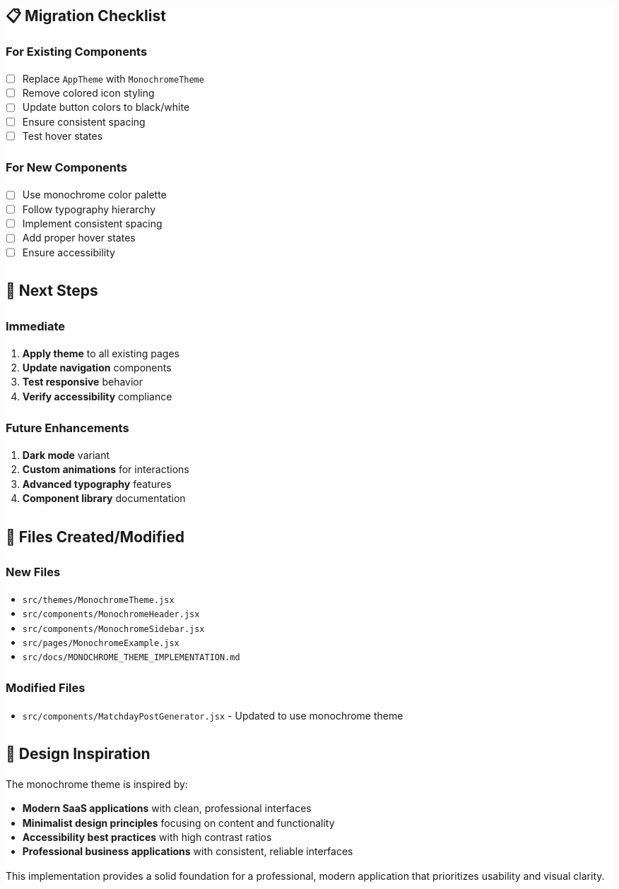 ```jsx
```

## 📋 **Migration Checklist**

### **For Existing Components**
- [ ] Replace `AppTheme` with `MonochromeTheme`
- [ ] Remove colored icon styling
- [ ] Update button colors to black/white
- [ ] Ensure consistent spacing
- [ ] Test hover states

### **For New Components**
- [ ] Use monochrome color palette
- [ ] Follow typography hierarchy
- [ ] Implement consistent spacing
- [ ] Add proper hover states
- [ ] Ensure accessibility

## 🚀 **Next Steps**

### **Immediate**
1. **Apply theme** to all existing pages
2. **Update navigation** components
3. **Test responsive** behavior
4. **Verify accessibility** compliance

### **Future Enhancements**
1. **Dark mode** variant
2. **Custom animations** for interactions
3. **Advanced typography** features
4. **Component library** documentation

## 📁 **Files Created/Modified**

### **New Files**
- `src/themes/MonochromeTheme.jsx`
- `src/components/MonochromeHeader.jsx`
- `src/components/MonochromeSidebar.jsx`
- `src/pages/MonochromeExample.jsx`
- `src/docs/MONOCHROME_THEME_IMPLEMENTATION.md`

### **Modified Files**
- `src/components/MatchdayPostGenerator.jsx` - Updated to use monochrome theme

## 🎨 **Design Inspiration**

The monochrome theme is inspired by:
- **Modern SaaS applications** with clean, professional interfaces
- **Minimalist design principles** focusing on content and functionality
- **Accessibility best practices** with high contrast ratios
- **Professional business applications** with consistent, reliable interfaces

This implementation provides a solid foundation for a professional, modern application that prioritizes usability and visual clarity.





